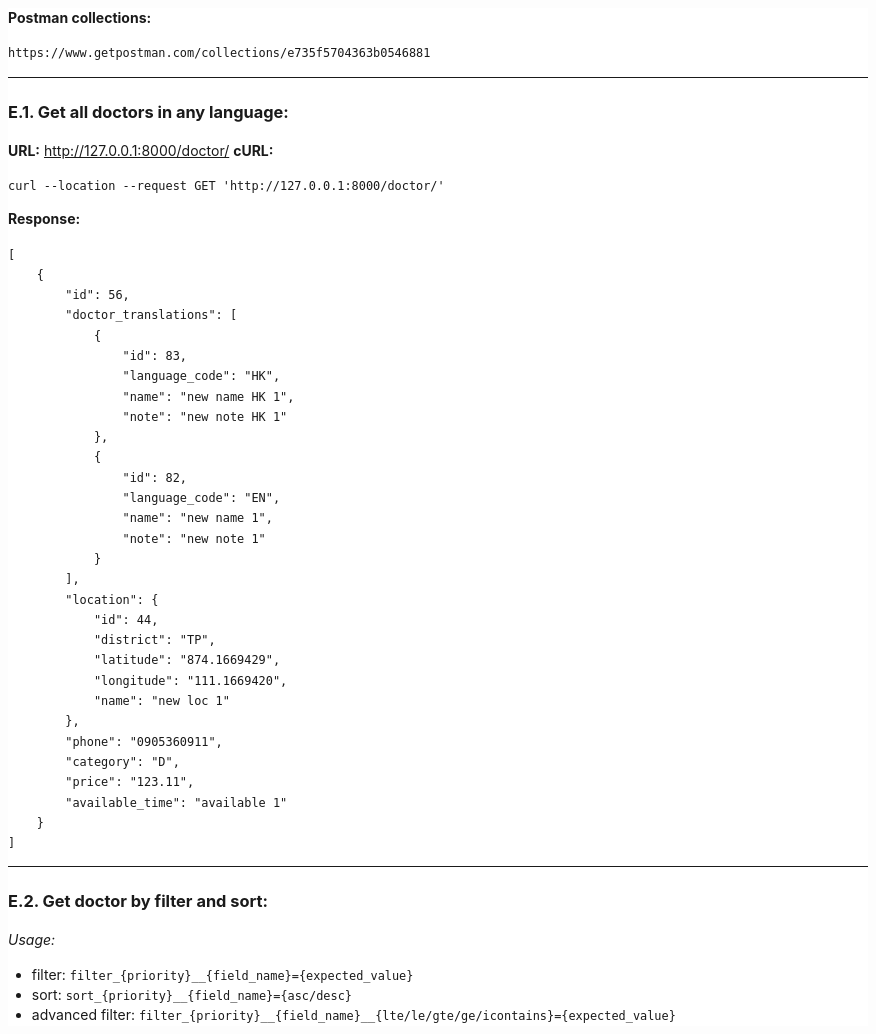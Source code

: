 **Postman collections:**
```
https://www.getpostman.com/collections/e735f5704363b0546881
```
---
### E.1. Get all doctors in any language:
**URL:** http://127.0.0.1:8000/doctor/
**cURL:**
```
curl --location --request GET 'http://127.0.0.1:8000/doctor/'
```
**Response:**
```
[
    {
        "id": 56,
        "doctor_translations": [
            {
                "id": 83,
                "language_code": "HK",
                "name": "new name HK 1",
                "note": "new note HK 1"
            },
            {
                "id": 82,
                "language_code": "EN",
                "name": "new name 1",
                "note": "new note 1"
            }
        ],
        "location": {
            "id": 44,
            "district": "TP",
            "latitude": "874.1669429",
            "longitude": "111.1669420",
            "name": "new loc 1"
        },
        "phone": "0905360911",
        "category": "D",
        "price": "123.11",
        "available_time": "available 1"
    }
]
```
---
### E.2. Get doctor by filter and sort:
_Usage:_
 - filter: `filter_{priority}__{field_name}={expected_value}`
 - sort: `sort_{priority}__{field_name}={asc/desc}`
 - advanced filter: `filter_{priority}__{field_name}__{lte/le/gte/ge/icontains}={expected_value}`
